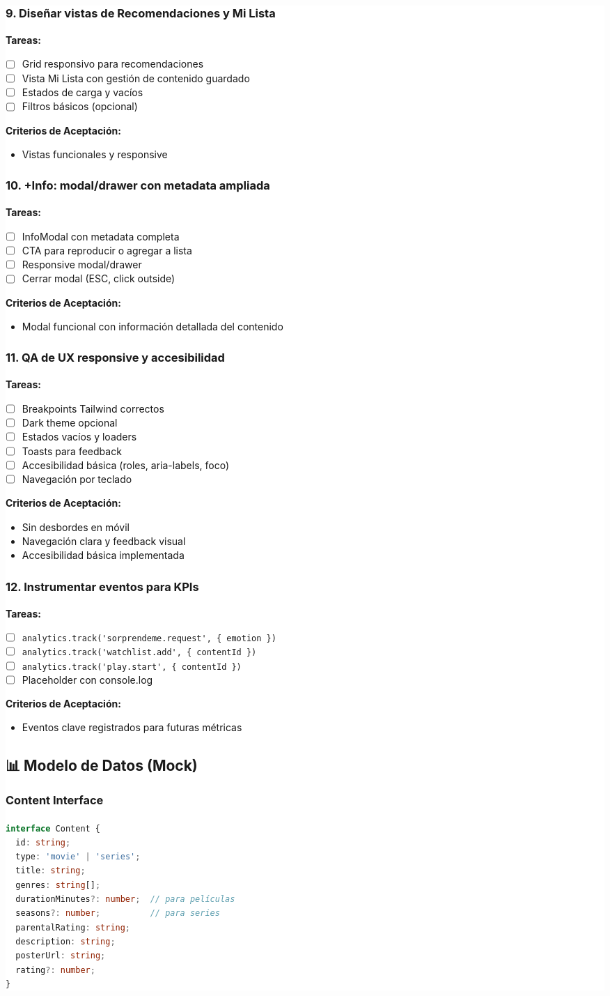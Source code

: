 ### 9. Diseñar vistas de Recomendaciones y Mi Lista
**Tareas:**
- [ ] Grid responsivo para recomendaciones
- [ ] Vista Mi Lista con gestión de contenido guardado
- [ ] Estados de carga y vacíos
- [ ] Filtros básicos (opcional)

**Criterios de Aceptación:**
- Vistas funcionales y responsive

### 10. +Info: modal/drawer con metadata ampliada
**Tareas:**
- [ ] InfoModal con metadata completa
- [ ] CTA para reproducir o agregar a lista
- [ ] Responsive modal/drawer
- [ ] Cerrar modal (ESC, click outside)

**Criterios de Aceptación:**
- Modal funcional con información detallada del contenido

### 11. QA de UX responsive y accesibilidad
**Tareas:**
- [ ] Breakpoints Tailwind correctos
- [ ] Dark theme opcional
- [ ] Estados vacíos y loaders
- [ ] Toasts para feedback
- [ ] Accesibilidad básica (roles, aria-labels, foco)
- [ ] Navegación por teclado

**Criterios de Aceptación:**
- Sin desbordes en móvil
- Navegación clara y feedback visual
- Accesibilidad básica implementada

### 12. Instrumentar eventos para KPIs
**Tareas:**
- [ ] `analytics.track('sorprendeme.request', { emotion })`
- [ ] `analytics.track('watchlist.add', { contentId })`
- [ ] `analytics.track('play.start', { contentId })`
- [ ] Placeholder con console.log

**Criterios de Aceptación:**
- Eventos clave registrados para futuras métricas

## 📊 Modelo de Datos (Mock)

### Content Interface
```typescript
interface Content {
  id: string;
  type: 'movie' | 'series';
  title: string;
  genres: string[];
  durationMinutes?: number;  // para películas
  seasons?: number;          // para series
  parentalRating: string;
  description: string;
  posterUrl: string;
  rating?: number;
}
```
